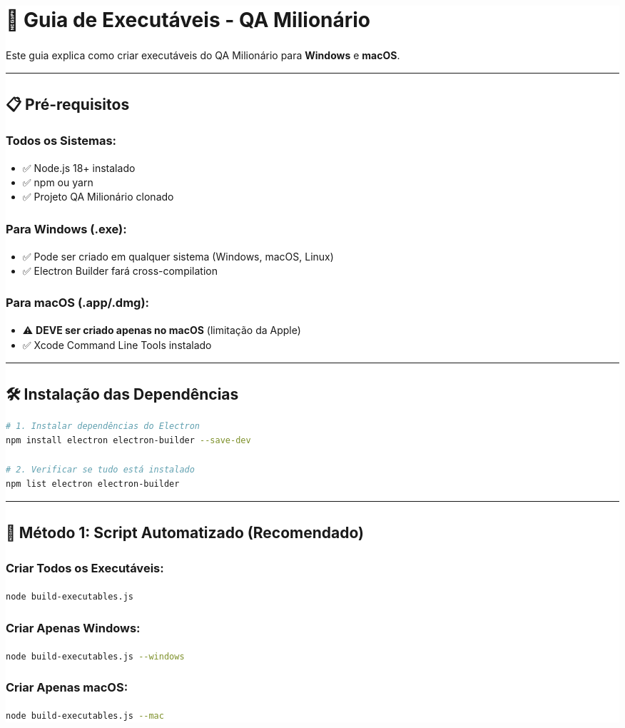 # 🚀 Guia de Executáveis - QA Milionário

Este guia explica como criar executáveis do QA Milionário para **Windows** e **macOS**.

---

## 📋 **Pré-requisitos**

### **Todos os Sistemas:**
- ✅ Node.js 18+ instalado
- ✅ npm ou yarn
- ✅ Projeto QA Milionário clonado

### **Para Windows (.exe):**
- ✅ Pode ser criado em qualquer sistema (Windows, macOS, Linux)
- ✅ Electron Builder fará cross-compilation

### **Para macOS (.app/.dmg):**
- ⚠️ **DEVE ser criado apenas no macOS** (limitação da Apple)
- ✅ Xcode Command Line Tools instalado

---

## 🛠️ **Instalação das Dependências**

```bash
# 1. Instalar dependências do Electron
npm install electron electron-builder --save-dev

# 2. Verificar se tudo está instalado
npm list electron electron-builder
```

---

## 🚀 **Método 1: Script Automatizado (Recomendado)**

### **Criar Todos os Executáveis:**
```bash
node build-executables.js
```

### **Criar Apenas Windows:**
```bash
node build-executables.js --windows
```

### **Criar Apenas macOS:**
```bash
node build-executables.js --mac
```
